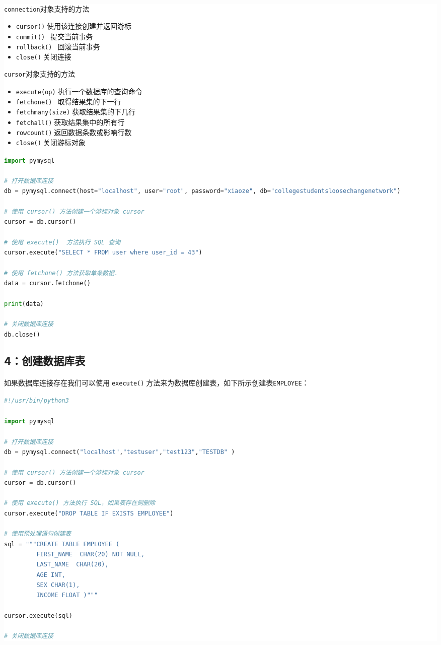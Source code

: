 `connection`对象支持的方法
- `cursor()`        使用该连接创建并返回游标
- `commit() `       提交当前事务
- `rollback() `     回滚当前事务
- `close()`         关闭连接

`cursor`对象支持的方法
- `execute(op)`     执行一个数据库的查询命令
- `fetchone() `     取得结果集的下一行
- `fetchmany(size)` 获取结果集的下几行
- `fetchall()`      获取结果集中的所有行
- `rowcount()`      返回数据条数或影响行数
- `close()`         关闭游标对象


```python
import pymysql

# 打开数据库连接
db = pymysql.connect(host="localhost", user="root", password="xiaoze", db="collegestudentsloosechangenetwork")

# 使用 cursor() 方法创建一个游标对象 cursor
cursor = db.cursor()

# 使用 execute()  方法执行 SQL 查询
cursor.execute("SELECT * FROM user where user_id = 43")

# 使用 fetchone() 方法获取单条数据.
data = cursor.fetchone()

print(data)

# 关闭数据库连接
db.close()
```

## 4：创建数据库表

如果数据库连接存在我们可以使用 `execute()` 方法来为数据库创建表，如下所示创建表`EMPLOYEE`：

```python
#!/usr/bin/python3

import pymysql

# 打开数据库连接
db = pymysql.connect("localhost","testuser","test123","TESTDB" )

# 使用 cursor() 方法创建一个游标对象 cursor
cursor = db.cursor()

# 使用 execute() 方法执行 SQL，如果表存在则删除
cursor.execute("DROP TABLE IF EXISTS EMPLOYEE")

# 使用预处理语句创建表
sql = """CREATE TABLE EMPLOYEE (
         FIRST_NAME  CHAR(20) NOT NULL,
         LAST_NAME  CHAR(20),
         AGE INT,  
         SEX CHAR(1),
         INCOME FLOAT )"""

cursor.execute(sql)

# 关闭数据库连接
```